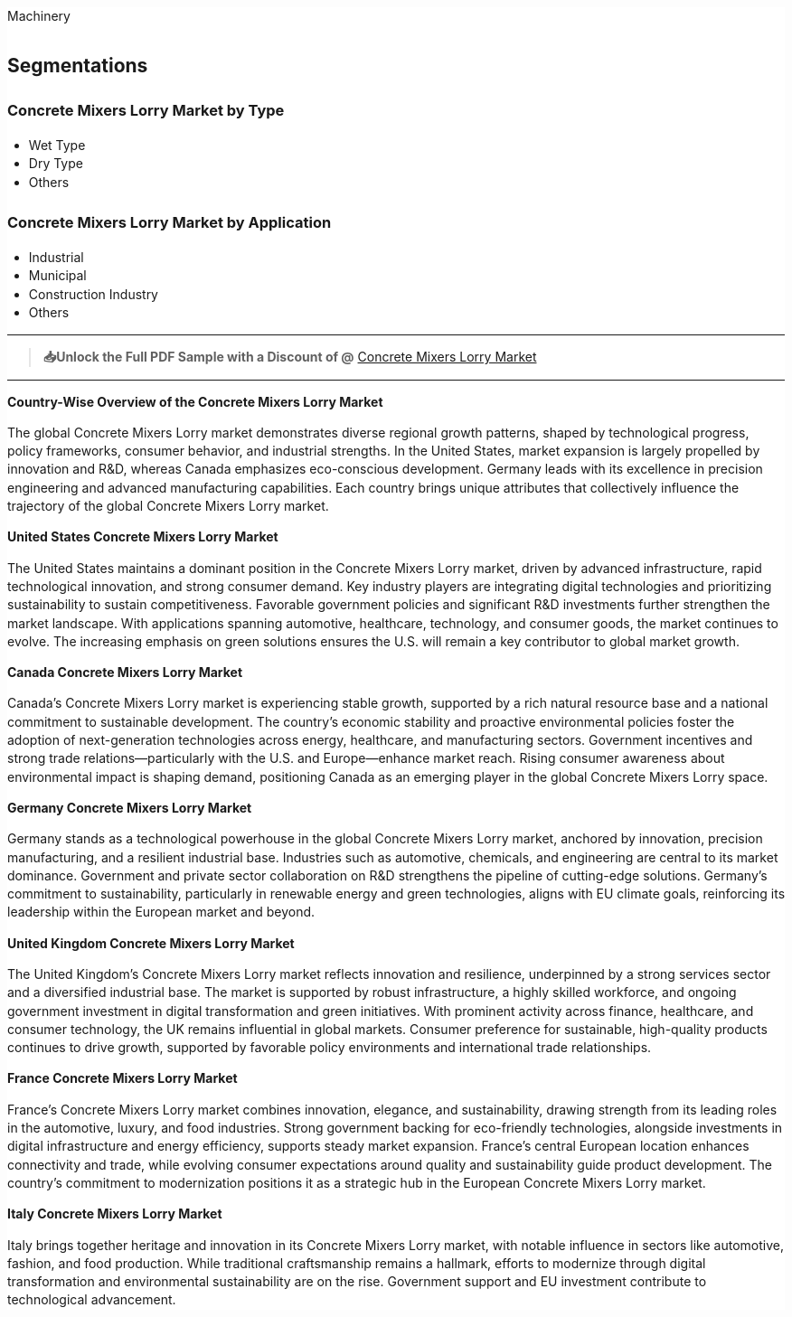 Machinery</li></ul></p><p><h2>Segmentations</h2><h3>Concrete Mixers Lorry Market by Type</h3><ul><li>Wet Type</li><li>Dry Type</li><li>Others</li></ul><h3>Concrete Mixers Lorry Market by Application</h3><ul><li>Industrial</li><li>Municipal</li><li>Construction Industry</li><li>Others</li></ul></p><hr /><blockquote><p><strong>📥Unlock the Full PDF Sample with a Discount of @</strong> <a href="https://www.marketresearchintellect.com/ask-for-discount/?rid=911969&amp;utm_source=Github-April&amp;utm_medium=049">Concrete Mixers Lorry Market</a></p></blockquote><hr /><p class="" data-start="217" data-end="261"><strong data-start="217" data-end="261">Country-Wise Overview of the Concrete Mixers Lorry Market</strong></p><p class="" data-start="263" data-end="774">The global Concrete Mixers Lorry market demonstrates diverse regional growth patterns, shaped by technological progress, policy frameworks, consumer behavior, and industrial strengths. In the United States, market expansion is largely propelled by innovation and R&amp;D, whereas Canada emphasizes eco-conscious development. Germany leads with its excellence in precision engineering and advanced manufacturing capabilities. Each country brings unique attributes that collectively influence the trajectory of the global Concrete Mixers Lorry market.</p><p class="" data-start="776" data-end="1421"><strong data-start="776" data-end="805">United States Concrete Mixers Lorry Market</strong></p><p class="" data-start="776" data-end="1421">The United States maintains a dominant position in the Concrete Mixers Lorry market, driven by advanced infrastructure, rapid technological innovation, and strong consumer demand. Key industry players are integrating digital technologies and prioritizing sustainability to sustain competitiveness. Favorable government policies and significant R&amp;D investments further strengthen the market landscape. With applications spanning automotive, healthcare, technology, and consumer goods, the market continues to evolve. The increasing emphasis on green solutions ensures the U.S. will remain a key contributor to global market growth.</p><p class="" data-start="1423" data-end="2019"><strong data-start="1423" data-end="1445">Canada Concrete Mixers Lorry Market</strong></p><p class="" data-start="1423" data-end="2019">Canada&rsquo;s Concrete Mixers Lorry market is experiencing stable growth, supported by a rich natural resource base and a national commitment to sustainable development. The country&rsquo;s economic stability and proactive environmental policies foster the adoption of next-generation technologies across energy, healthcare, and manufacturing sectors. Government incentives and strong trade relations&mdash;particularly with the U.S. and Europe&mdash;enhance market reach. Rising consumer awareness about environmental impact is shaping demand, positioning Canada as an emerging player in the global Concrete Mixers Lorry space.</p><p class="" data-start="2021" data-end="2591"><strong data-start="2021" data-end="2044">Germany Concrete Mixers Lorry Market</strong></p><p class="" data-start="2021" data-end="2591">Germany stands as a technological powerhouse in the global Concrete Mixers Lorry market, anchored by innovation, precision manufacturing, and a resilient industrial base. Industries such as automotive, chemicals, and engineering are central to its market dominance. Government and private sector collaboration on R&amp;D strengthens the pipeline of cutting-edge solutions. Germany&rsquo;s commitment to sustainability, particularly in renewable energy and green technologies, aligns with EU climate goals, reinforcing its leadership within the European market and beyond.</p><p class="" data-start="2593" data-end="3221"><strong data-start="2593" data-end="2623">United Kingdom Concrete Mixers Lorry Market</strong></p><p class="" data-start="2593" data-end="3221">The United Kingdom&rsquo;s Concrete Mixers Lorry market reflects innovation and resilience, underpinned by a strong services sector and a diversified industrial base. The market is supported by robust infrastructure, a highly skilled workforce, and ongoing government investment in digital transformation and green initiatives. With prominent activity across finance, healthcare, and consumer technology, the UK remains influential in global markets. Consumer preference for sustainable, high-quality products continues to drive growth, supported by favorable policy environments and international trade relationships.</p><p class="" data-start="3223" data-end="3838"><strong data-start="3223" data-end="3245">France Concrete Mixers Lorry Market</strong></p><p class="" data-start="3223" data-end="3838">France&rsquo;s Concrete Mixers Lorry market combines innovation, elegance, and sustainability, drawing strength from its leading roles in the automotive, luxury, and food industries. Strong government backing for eco-friendly technologies, alongside investments in digital infrastructure and energy efficiency, supports steady market expansion. France&rsquo;s central European location enhances connectivity and trade, while evolving consumer expectations around quality and sustainability guide product development. The country&rsquo;s commitment to modernization positions it as a strategic hub in the European Concrete Mixers Lorry market.</p><p class="" data-start="3840" data-end="4422"><strong data-start="3840" data-end="3861">Italy Concrete Mixers Lorry Market</strong></p><p class="" data-start="3840" data-end="4422">Italy brings together heritage and innovation in its Concrete Mixers Lorry market, with notable influence in sectors like automotive, fashion, and food production. While traditional craftsmanship remains a hallmark, efforts to modernize through digital transformation and environmental sustainability are on the rise. Government support and EU investment contribute to technological advancement.